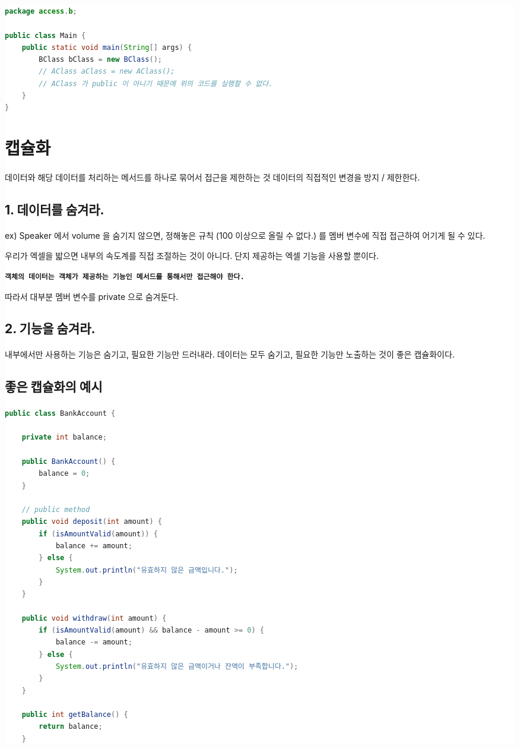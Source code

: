 ```java
package access.b;

public class Main {
    public static void main(String[] args) {
        BClass bClass = new BClass();
        // AClass aClass = new AClass();  
        // AClass 가 public 이 아니기 때문에 위의 코드를 실행할 수 없다.  
    }
}
```

# 캡슐화

데이터와 해당 데이터를 처리하는 메서드를 하나로 묶어서 접근을 제한하는 것
데이터의 직접적인 변경을 방지 / 제한한다.

## 1. 데이터를 숨겨라.

ex) Speaker 에서 volume 을 숨기지 않으면, 정해놓은 규칙 (100 이상으로 올릴 수 없다.) 를 멤버 변수에 직접 접근하여 어기게 될 수 있다.

우리가 엑셀을 밟으면 내부의 속도계를 직접 조절하는 것이 아니다. 단지 제공하는 엑셀 기능을 사용할 뿐이다.

**`객체의 데이터는 객체가 제공하는 기능인 메서드를 통해서만 접근해야 한다.`**

따라서 대부분 멤버 변수를 private 으로 숨겨둔다.

## 2. 기능을 숨겨라.

내부에서만 사용하는 기능은 숨기고, 필요한 기능만 드러내라.
데이터는 모두 숨기고, 필요한 기능만 노출하는 것이 좋은 캡슐화이다.

## 좋은 캡슐화의 예시

```java
public class BankAccount {

    private int balance;

    public BankAccount() {
        balance = 0;
    }

    // public method  
    public void deposit(int amount) {
        if (isAmountValid(amount)) {
            balance += amount;
        } else {
            System.out.println("유효하지 않은 금액입니다.");
        }
    }

    public void withdraw(int amount) {
        if (isAmountValid(amount) && balance - amount >= 0) {
            balance -= amount;
        } else {
            System.out.println("유효하지 않은 금액이거나 잔액이 부족합니다.");
        }
    }

    public int getBalance() {
        return balance;
    }

```